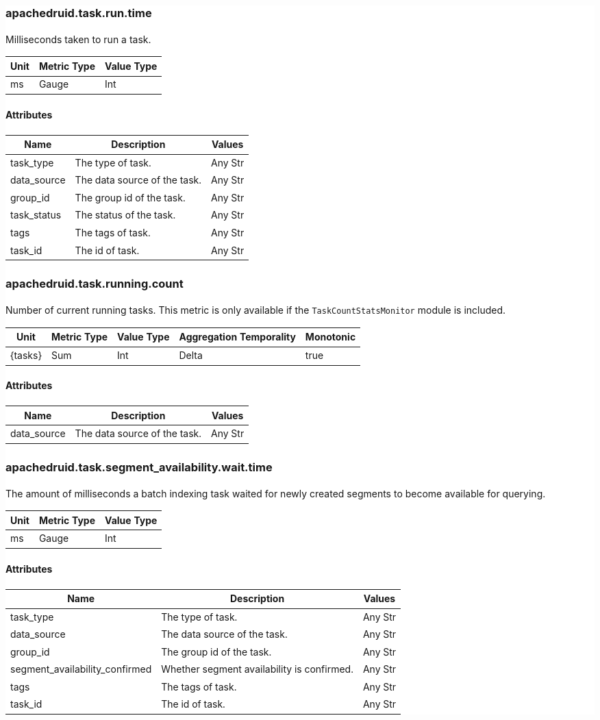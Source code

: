 ### apachedruid.task.run.time

Milliseconds taken to run a task.

| Unit | Metric Type | Value Type |
| ---- | ----------- | ---------- |
| ms | Gauge | Int |

#### Attributes

| Name | Description | Values |
| ---- | ----------- | ------ |
| task_type | The type of task. | Any Str |
| data_source | The data source of the task. | Any Str |
| group_id | The group id of the task. | Any Str |
| task_status | The status of the task. | Any Str |
| tags | The tags of task. | Any Str |
| task_id | The id of task. | Any Str |

### apachedruid.task.running.count

Number of current running tasks. This metric is only available if the `TaskCountStatsMonitor` module is included.

| Unit | Metric Type | Value Type | Aggregation Temporality | Monotonic |
| ---- | ----------- | ---------- | ----------------------- | --------- |
| {tasks} | Sum | Int | Delta | true |

#### Attributes

| Name | Description | Values |
| ---- | ----------- | ------ |
| data_source | The data source of the task. | Any Str |

### apachedruid.task.segment_availability.wait.time

The amount of milliseconds a batch indexing task waited for newly created segments to become available for querying.

| Unit | Metric Type | Value Type |
| ---- | ----------- | ---------- |
| ms | Gauge | Int |

#### Attributes

| Name | Description | Values |
| ---- | ----------- | ------ |
| task_type | The type of task. | Any Str |
| data_source | The data source of the task. | Any Str |
| group_id | The group id of the task. | Any Str |
| segment_availability_confirmed | Whether segment availability is confirmed. | Any Str |
| tags | The tags of task. | Any Str |
| task_id | The id of task. | Any Str |
